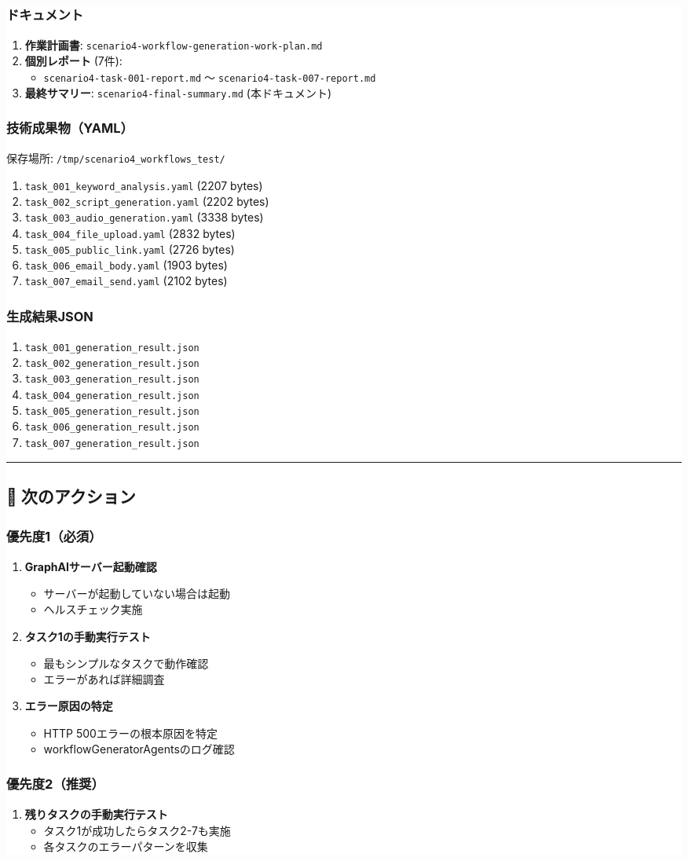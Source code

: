 ### ドキュメント

1. **作業計画書**: `scenario4-workflow-generation-work-plan.md`
2. **個別レポート** (7件):
   - `scenario4-task-001-report.md` ～ `scenario4-task-007-report.md`
3. **最終サマリー**: `scenario4-final-summary.md` (本ドキュメント)

### 技術成果物（YAML）

保存場所: `/tmp/scenario4_workflows_test/`

001. `task_001_keyword_analysis.yaml` (2207 bytes)
002. `task_002_script_generation.yaml` (2202 bytes)
003. `task_003_audio_generation.yaml` (3338 bytes)
004. `task_004_file_upload.yaml` (2832 bytes)
005. `task_005_public_link.yaml` (2726 bytes)
006. `task_006_email_body.yaml` (1903 bytes)
007. `task_007_email_send.yaml` (2102 bytes)


### 生成結果JSON

001. `task_001_generation_result.json`
002. `task_002_generation_result.json`
003. `task_003_generation_result.json`
004. `task_004_generation_result.json`
005. `task_005_generation_result.json`
006. `task_006_generation_result.json`
007. `task_007_generation_result.json`


---

## 🎯 次のアクション

### 優先度1（必須）

1. **GraphAIサーバー起動確認**
   - サーバーが起動していない場合は起動
   - ヘルスチェック実施

2. **タスク1の手動実行テスト**
   - 最もシンプルなタスクで動作確認
   - エラーがあれば詳細調査

3. **エラー原因の特定**
   - HTTP 500エラーの根本原因を特定
   - workflowGeneratorAgentsのログ確認

### 優先度2（推奨）

1. **残りタスクの手動実行テスト**
   - タスク1が成功したらタスク2-7も実施
   - 各タスクのエラーパターンを収集
